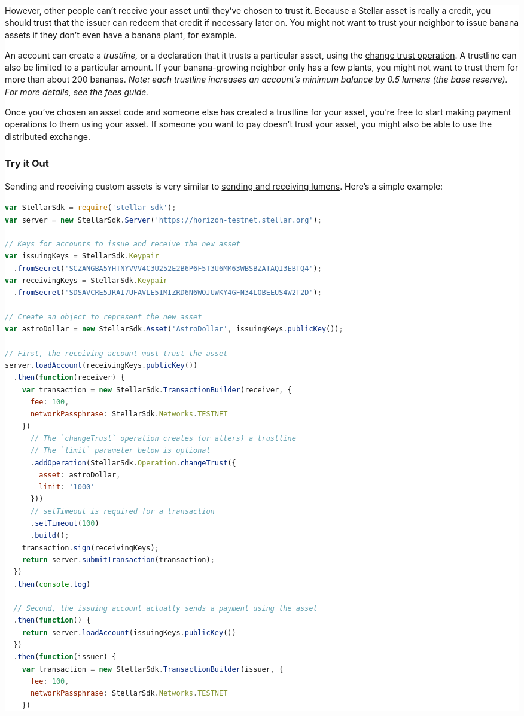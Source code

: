 However, other people can’t receive your asset until they’ve chosen to trust it. Because a Stellar asset is really a credit, you should trust that the issuer can redeem that credit if necessary later on. You might not want to trust your neighbor to issue banana assets if they don’t even have a banana plant, for example.

An account can create a *trustline,* or a declaration that it trusts a particular asset, using the [change trust operation](concepts/list-of-operations.md#change-trust). A trustline can also be limited to a particular amount. If your banana-growing neighbor only has a few plants, you might not want to trust them for more than about 200 bananas. *Note: each trustline increases an account’s minimum balance by 0.5 lumens (the base reserve). For more details, see the [fees guide](concepts/fees.md#minimum-balance).*

Once you’ve chosen an asset code and someone else has created a trustline for your asset, you’re free to start making payment operations to them using your asset. If someone you want to pay doesn’t trust your asset, you might also be able to use the [distributed exchange](concepts/exchange.md).

### Try it Out

Sending and receiving custom assets is very similar to [sending and receiving lumens](get-started/transactions.md#building-a-transaction). Here’s a simple example:

<code-example name="Send Custom Assets">

```js
var StellarSdk = require('stellar-sdk');
var server = new StellarSdk.Server('https://horizon-testnet.stellar.org');

// Keys for accounts to issue and receive the new asset
var issuingKeys = StellarSdk.Keypair
  .fromSecret('SCZANGBA5YHTNYVVV4C3U252E2B6P6F5T3U6MM63WBSBZATAQI3EBTQ4');
var receivingKeys = StellarSdk.Keypair
  .fromSecret('SDSAVCRE5JRAI7UFAVLE5IMIZRD6N6WOJUWKY4GFN34LOBEEUS4W2T2D');

// Create an object to represent the new asset
var astroDollar = new StellarSdk.Asset('AstroDollar', issuingKeys.publicKey());

// First, the receiving account must trust the asset
server.loadAccount(receivingKeys.publicKey())
  .then(function(receiver) {
    var transaction = new StellarSdk.TransactionBuilder(receiver, {
      fee: 100,
      networkPassphrase: StellarSdk.Networks.TESTNET
    })
      // The `changeTrust` operation creates (or alters) a trustline
      // The `limit` parameter below is optional
      .addOperation(StellarSdk.Operation.changeTrust({
        asset: astroDollar,
        limit: '1000'
      }))
      // setTimeout is required for a transaction
      .setTimeout(100)
      .build();
    transaction.sign(receivingKeys);
    return server.submitTransaction(transaction);
  })
  .then(console.log)

  // Second, the issuing account actually sends a payment using the asset
  .then(function() {
    return server.loadAccount(issuingKeys.publicKey())
  })
  .then(function(issuer) {
    var transaction = new StellarSdk.TransactionBuilder(issuer, {
      fee: 100,
      networkPassphrase: StellarSdk.Networks.TESTNET
    })
```